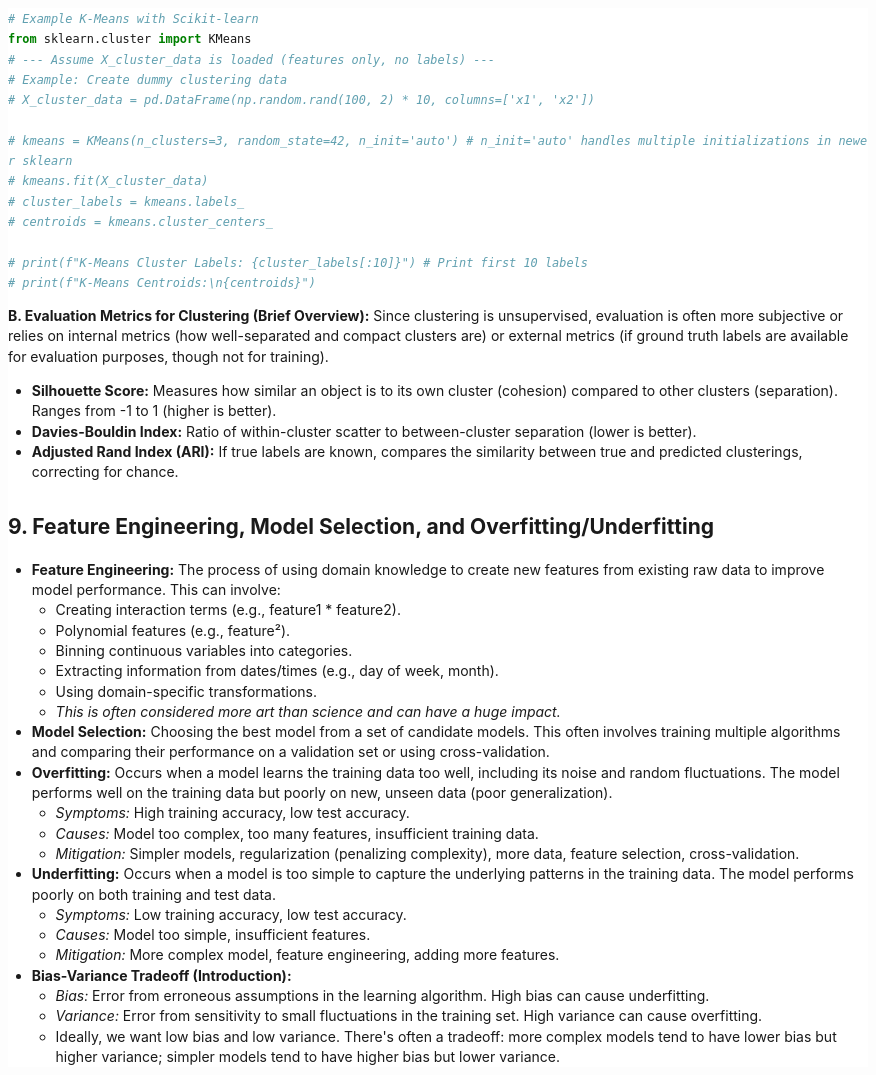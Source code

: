 ```python
# Example K-Means with Scikit-learn
from sklearn.cluster import KMeans
# --- Assume X_cluster_data is loaded (features only, no labels) ---
# Example: Create dummy clustering data
# X_cluster_data = pd.DataFrame(np.random.rand(100, 2) * 10, columns=['x1', 'x2'])

# kmeans = KMeans(n_clusters=3, random_state=42, n_init='auto') # n_init='auto' handles multiple initializations in newer sklearn
# kmeans.fit(X_cluster_data)
# cluster_labels = kmeans.labels_
# centroids = kmeans.cluster_centers_

# print(f"K-Means Cluster Labels: {cluster_labels[:10]}") # Print first 10 labels
# print(f"K-Means Centroids:\n{centroids}")
```

**B. Evaluation Metrics for Clustering (Brief Overview):**
Since clustering is unsupervised, evaluation is often more subjective or relies on internal metrics (how well-separated and compact clusters are) or external metrics (if ground truth labels are available for evaluation purposes, though not for training).
*   **Silhouette Score:** Measures how similar an object is to its own cluster (cohesion) compared to other clusters (separation). Ranges from -1 to 1 (higher is better).
*   **Davies-Bouldin Index:** Ratio of within-cluster scatter to between-cluster separation (lower is better).
*   **Adjusted Rand Index (ARI):** If true labels are known, compares the similarity between true and predicted clusterings, correcting for chance.

## 9. Feature Engineering, Model Selection, and Overfitting/Underfitting

*   **Feature Engineering:** The process of using domain knowledge to create new features from existing raw data to improve model performance. This can involve:
    *   Creating interaction terms (e.g., feature1 * feature2).
    *   Polynomial features (e.g., feature²).
    *   Binning continuous variables into categories.
    *   Extracting information from dates/times (e.g., day of week, month).
    *   Using domain-specific transformations.
    *   *This is often considered more art than science and can have a huge impact.*
*   **Model Selection:** Choosing the best model from a set of candidate models. This often involves training multiple algorithms and comparing their performance on a validation set or using cross-validation.
*   **Overfitting:** Occurs when a model learns the training data too well, including its noise and random fluctuations. The model performs well on the training data but poorly on new, unseen data (poor generalization).
    *   *Symptoms:* High training accuracy, low test accuracy.
    *   *Causes:* Model too complex, too many features, insufficient training data.
    *   *Mitigation:* Simpler models, regularization (penalizing complexity), more data, feature selection, cross-validation.
*   **Underfitting:** Occurs when a model is too simple to capture the underlying patterns in the training data. The model performs poorly on both training and test data.
    *   *Symptoms:* Low training accuracy, low test accuracy.
    *   *Causes:* Model too simple, insufficient features.
    *   *Mitigation:* More complex model, feature engineering, adding more features.
*   **Bias-Variance Tradeoff (Introduction):**
    *   *Bias:* Error from erroneous assumptions in the learning algorithm. High bias can cause underfitting.
    *   *Variance:* Error from sensitivity to small fluctuations in the training set. High variance can cause overfitting.
    *   Ideally, we want low bias and low variance. There's often a tradeoff: more complex models tend to have lower bias but higher variance; simpler models tend to have higher bias but lower variance.
